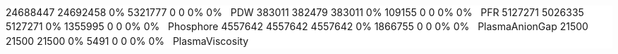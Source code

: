 <td>24688447</td>
<td>24692458</td>
<td>0%</td>
<td>5321777</td>
<td>0</td>
<td>0</td>
<td>0%</td>
<td>0%</td>
<td> </td>
</tr>
<tr>
<td>PDW</td>
<td>383011</td>
<td>382479</td>
<td>383011</td>
<td>0%</td>
<td>109155</td>
<td>0</td>
<td>0</td>
<td>0%</td>
<td>0%</td>
<td> </td>
</tr>
<tr>
<td>PFR</td>
<td>5127271</td>
<td>5026335</td>
<td>5127271</td>
<td>0%</td>
<td>1355995</td>
<td>0</td>
<td>0</td>
<td>0%</td>
<td>0%</td>
<td> </td>
</tr>
<tr>
<td>Phosphore</td>
<td>4557642</td>
<td>4557642</td>
<td>4557642</td>
<td>0%</td>
<td>1866755</td>
<td>0</td>
<td>0</td>
<td>0%</td>
<td>0%</td>
<td> </td>
</tr>
<tr>
<td>PlasmaAnionGap</td>
<td>21500</td>
<td>21500</td>
<td>21500</td>
<td>0%</td>
<td>5491</td>
<td>0</td>
<td>0</td>
<td>0%</td>
<td>0%</td>
<td> </td>
</tr>
<tr>
<td>PlasmaViscosity</td>